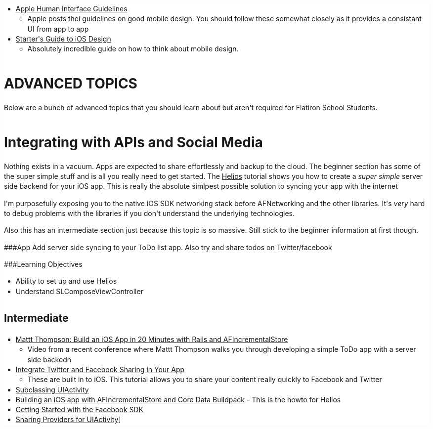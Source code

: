   - [Apple Human Interface
    Guidelines](http://developer.apple.com/library/ios/#documentation/UserExperience/Conceptual/MobileHIG/Introduction/Introduction.html "Apple Human Interface Guidelines")
      - Apple posts thei guidelines on good mobile design. You should follow
        these somewhat closely as it provides a consistant UI from app to app
  - [Starter's Guide to iOS
    Design](http://taybenlor.com/2013/05/21/designing-for-ios.html "Starter's
    Guide to iOS Design")
      - Absolutely incredible guide on how to think about mobile design.


ADVANCED TOPICS
===============

Below are a bunch of advanced topics that you should learn about but aren't
required for Flatiron School Students.

Integrating with APIs and Social Media
=====================
Nothing exists in a vacuum. Apps are expected to share effortlessly and backup
to the cloud. The beginner section has some of the super simple stuff and is
all you really need to get started. The [Helios](http://helios.io/ "Helios Home
Page") tutorial shows you how to create a *super simple* server side backend
for your iOS app. This is really the absolute simlpest possible solution to
  syncing your app with the internet

I'm purposefully exposing you to the native iOS SDK networking stack before
AFNetworking and the other libraries. It's *very* hard to debug problems with
the libraries if you don't understand the underlying technologies.

Also this has an intermediate section just because this topic is so massive.
Still stick to the beginner information at first though.

###App
Add server side syncing to your ToDo list app. Also try and share todos on
Twitter/facebook

###Learning Objectives
  - Ability to set up and use Helios
  - Understand SLComposeViewController

Intermediate
------------
  - [Mattt Thompson: Build an iOS App in 20 Minutes with Rails and
    AFIncrementalStore](https://www.youtube.com/watch?v=8wrFn6flYdQ "Youtube
    Video of a Mattt Thompson Talk on using Helios")
      - Video from a recent conference where Mattt Thompson walks you through
        developing a simple ToDo app with a server side backedn
  - [Integrate Twitter and Facebook Sharing in Your
    App](http://www.appcoda.com/ios-programming-101-integrate-twitter-and-facebook-sharing-in-ios-6/
    "Integrate Twitter and Facebook Sharing in Your App")
      - These are built in to iOS. This tutorial allows you to share your
        content really quickly to Facebook and Twitter
  - [Subclassing
    UIActivity](http://blog.goosoftware.co.uk/2013/05/04/subclassing-uiactivity/ "Subclassing UIActivity Video")
  - [Building an iOS app with AFIncrementalStore and Core Data Buildpack](https://devcenter.heroku.com/articles/ios-core-data-buildpack-app "Heroku Article on Core Data Buildpack") - This is the howto for Helios
  - [Getting Started with the Facebook
    SDK](https://developers.facebook.com/docs/tutorials/ios-sdk-tutorial/show-friends/
    "Getting Started with the facebok SDK")
  - [Sharing Providers for UIActivity](http://uiactivities.com/ "UIActivities
    Home Page")]
